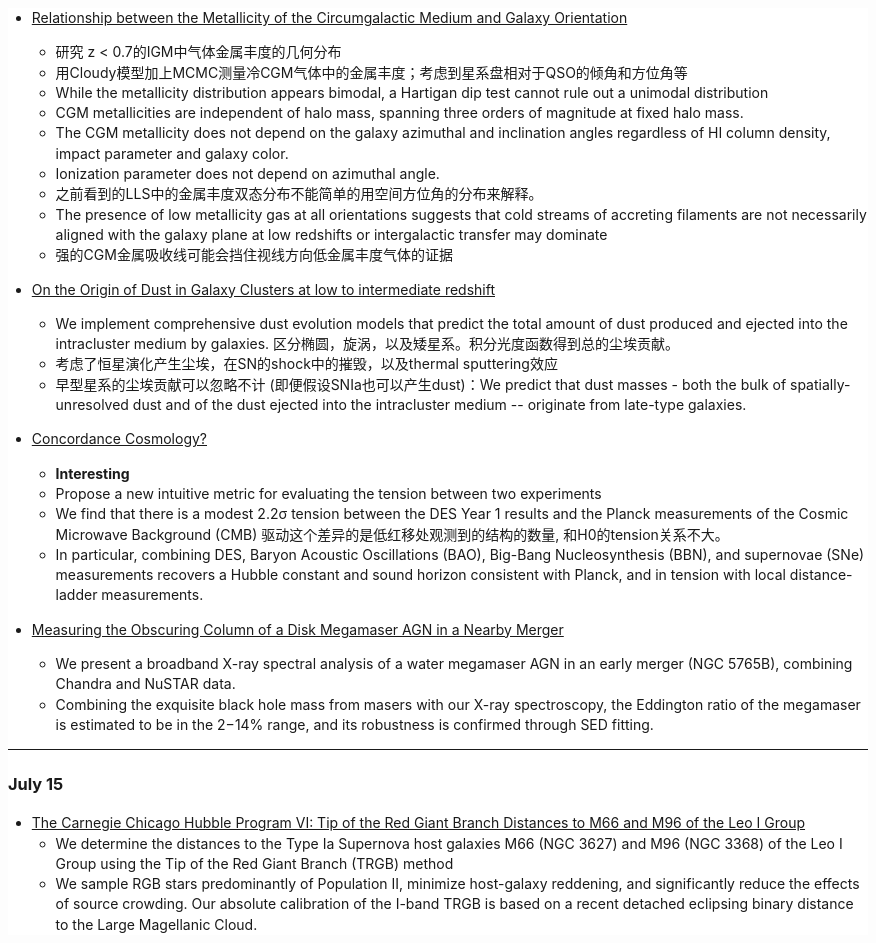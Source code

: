 * [Relationship between the Metallicity of the Circumgalactic Medium and Galaxy Orientation](https://arxiv.org/abs/1907.05557)
  * 研究 z < 0.7的IGM中气体金属丰度的几何分布
  * 用Cloudy模型加上MCMC测量冷CGM气体中的金属丰度；考虑到星系盘相对于QSO的倾角和方位角等
  * While the metallicity distribution appears bimodal, a Hartigan dip test cannot rule out a unimodal distribution
  * CGM metallicities are independent of halo mass, spanning three orders of magnitude at fixed halo mass.
  * The CGM metallicity does not depend on the galaxy azimuthal and inclination angles regardless of HI column density, impact parameter and galaxy color.
  * Ionization parameter does not depend on azimuthal angle.
  * 之前看到的LLS中的金属丰度双态分布不能简单的用空间方位角的分布来解释。
  * The presence of low metallicity gas at all orientations suggests that cold streams of accreting filaments are not necessarily aligned with the galaxy plane at low redshifts or intergalactic transfer may dominate
  * 强的CGM金属吸收线可能会挡住视线方向低金属丰度气体的证据

* [On the Origin of Dust in Galaxy Clusters at low to intermediate redshift](https://arxiv.org/abs/1907.05735)
  * We implement comprehensive dust evolution models that predict the total amount of dust produced and ejected into the intracluster medium by galaxies. 区分椭圆，旋涡，以及矮星系。积分光度函数得到总的尘埃贡献。
  * 考虑了恒星演化产生尘埃，在SN的shock中的摧毁，以及thermal sputtering效应
  * 早型星系的尘埃贡献可以忽略不计 (即便假设SNIa也可以产生dust)：We predict that dust masses - both the bulk of spatially-unresolved dust and of the dust ejected into the intracluster medium -- originate from late-type galaxies.

* [Concordance Cosmology?](https://arxiv.org/abs/1907.05798)
  * **Interesting**
  * Propose a new intuitive metric for evaluating the tension between two experiments
  * We find that there is a modest 2.2σ tension between the DES Year 1 results and the Planck measurements of the Cosmic Microwave Background (CMB) 驱动这个差异的是低红移处观测到的结构的数量, 和H0的tension关系不大。
  * In particular, combining DES, Baryon Acoustic Oscillations (BAO), Big-Bang Nucleosynthesis (BBN), and supernovae (SNe) measurements recovers a Hubble constant and sound horizon consistent with Planck, and in tension with local distance-ladder measurements.

* [Measuring the Obscuring Column of a Disk Megamaser AGN in a Nearby Merger](https://arxiv.org/abs/1907.05426)
  * We present a broadband X-ray spectral analysis of a water megamaser AGN in an early merger (NGC 5765B), combining Chandra and NuSTAR data.
  * Combining the exquisite black hole mass from masers with our X-ray spectroscopy, the Eddington ratio of the megamaser is estimated to be in the 2−14% range, and its robustness is confirmed through SED fitting.

----
### July 15

* [The Carnegie Chicago Hubble Program VI: Tip of the Red Giant Branch Distances to M66 and M96 of the Leo I Group](https://arxiv.org/abs/1907.05424)
  * We determine the distances to the Type Ia Supernova host galaxies M66 (NGC 3627) and M96 (NGC 3368) of the Leo I Group using the Tip of the Red Giant Branch (TRGB) method
  * We sample RGB stars predominantly of Population II, minimize host-galaxy reddening, and significantly reduce the effects of source crowding. Our absolute calibration of the I-band TRGB is based on a recent detached eclipsing binary distance to the Large Magellanic Cloud.
